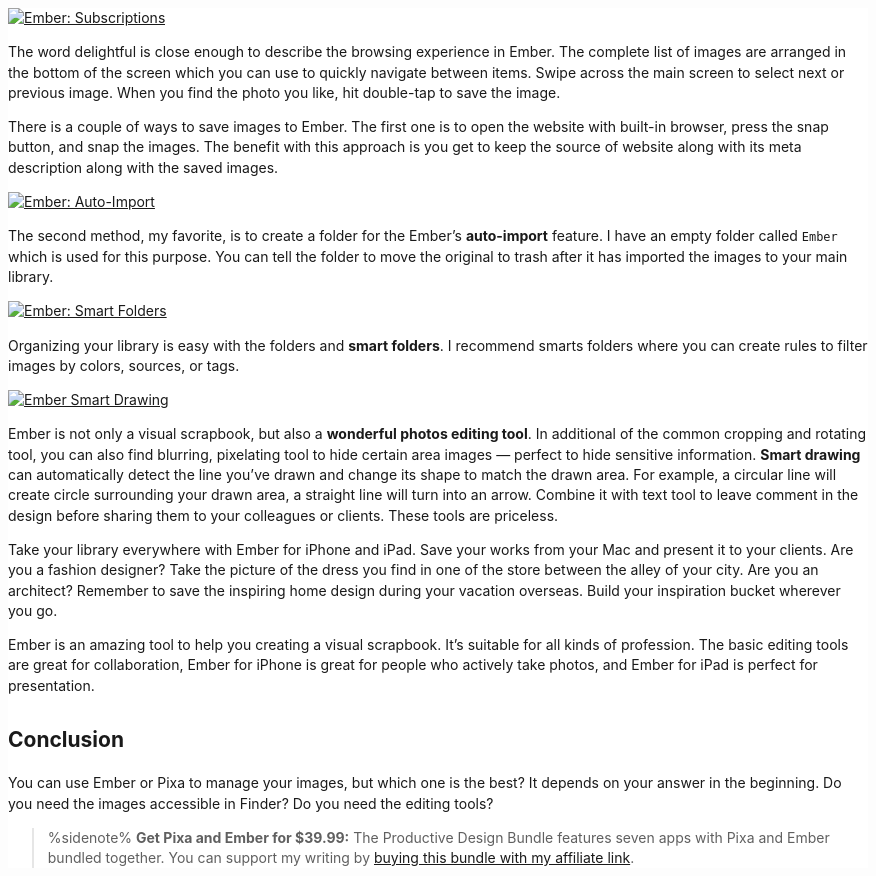 [ ![Ember: Subscriptions][img7] ](http://images.sayzlim.net/2014/05/ember_subscriptions.jpg "Ember: Subscriptions")

[img7]: http://images.sayzlim.net/2014/05/ember_subscriptions.jpg "Ember: Subscriptions"

The word delightful is close enough to describe the browsing experience in Ember. The complete list of images are arranged in the bottom of the screen which you can use to quickly navigate between items. Swipe across the main screen to select next or previous image. When you find the photo you like, hit double-tap  to save the image.

There is a couple of ways to save images to Ember. The first one is to open the website with built-in browser, press the snap button, and snap the images. The benefit with this approach is you get to keep the source of website along with its meta description along with the saved images.

[ ![Ember: Auto-Import][img] ](http://images.sayzlim.net/2014/05/ember_auto_import.jpg "Ember: Auto-Import")

[img]: http://images.sayzlim.net/2014/05/ember_auto_import.jpg "Ember: Auto-Import"

The second method, my favorite, is to create a folder for the Ember’s **auto-import** feature. I have an empty folder called `Ember` which is used for this purpose. You can tell the folder to move the original to trash after it has imported the images to your main library.

[ ![Ember: Smart Folders][img3] ](http://images.sayzlim.net/2014/05/ember_smart_folders.jpg "Ember: Smart Folders")

[img3]: http://images.sayzlim.net/2014/05/ember_smart_folders.jpg "Ember: Smart Folders"

Organizing your library is easy with the folders and **smart folders**. I recommend smarts folders where you can create rules to filter images by colors, sources, or tags.

[ ![Ember Smart Drawing][img1] ](http://images.sayzlim.net/2014/05/ember_smart_drawing.gif "Ember Smart Drawing")

[img1]: http://images.sayzlim.net/2014/05/ember_smart_drawing.gif "Ember Smart Drawing"

Ember is not only a visual scrapbook, but also a **wonderful photos editing tool**. In additional of the common cropping and rotating tool, you can also find blurring, pixelating tool to hide certain area images — perfect to hide sensitive information. **Smart drawing** can automatically detect the line you’ve drawn and change its shape to match the drawn area. For example, a circular line will create circle surrounding your drawn area, a straight line will turn into an arrow. Combine it with text tool to leave comment in the design before sharing them to your colleagues or clients. These tools are priceless.

Take your library everywhere with Ember for iPhone and iPad. Save your works from your Mac and present it to your clients. Are you a fashion designer? Take the picture of the dress you find in one of the store between the alley of your city. Are you an architect? Remember to save the inspiring home design during your vacation overseas. Build your inspiration bucket wherever you go.

Ember is an amazing tool to help you creating a visual scrapbook. It’s suitable for all kinds of profession. The basic editing tools are great for collaboration, Ember for iPhone is great for people who actively take photos, and Ember for iPad is perfect for presentation.

## Conclusion

You can use Ember or Pixa to manage your images, but which one is the best?  It depends on your answer in the beginning. Do you need the images accessible in Finder? Do you need the editing tools?

> %sidenote%
> **Get Pixa and Ember for $39.99:** The Productive Design Bundle features seven apps with Pixa and Ember bundled together. You can support my writing by [buying this bundle with my affiliate link](http://stacksocial.com/sales/the-productive-designer-mac-bundle?aid=a-n92mnbkl "The Productive Design Bundle").


[img4]: http://images.sayzlim.net/2014/05/pixa_custom_templates.jpg "Pixa: Custom Templates"
[img6]: http://images.sayzlim.net/2014/05/pixa_quick_export.jpg "Pixa: Quick Exports"
[1]: https://itunes.apple.com/us/app/ember-screenshot-annotate/id402456742?mt=12&uo=4&at=11ld6n&ct=ember+for+mac "Ember - Screenshot, Annotate and Share"
[2]: https://itunes.apple.com/us/app/ember-screenshot-annotate/id478308340?mt=8&uo=4&at=11ld6n&ct=ember+for+ios "Ember - Screenshot, Annotate and Share"
[3]: https://itunes.apple.com/us/app/pixa/id527618971?mt=12&uo=4&at=11ld6n&ct=pixa "Pixa"
[^1]: You can leave a comment on a file by pressing `Command+I` and expand the **Comments** section.